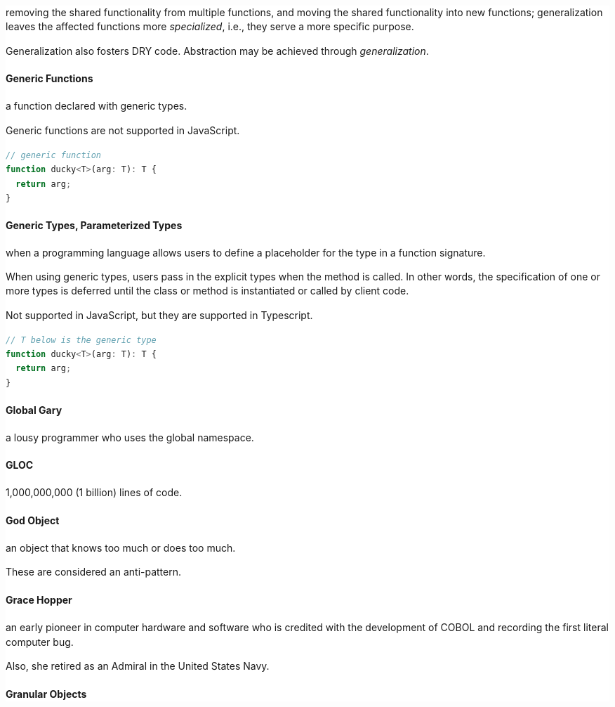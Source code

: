 removing the shared functionality from multiple functions, and moving the shared functionality into new functions; generalization leaves the affected functions more _specialized_, i.e., they serve a more specific purpose.

Generalization also fosters DRY code. Abstraction may be achieved through _generalization_.

#### Generic Functions

a function declared with generic types.

Generic functions are not supported in JavaScript.

```javascript
// generic function
function ducky<T>(arg: T): T {
  return arg;
}
```

#### Generic Types, Parameterized Types

when a programming language allows users to define a placeholder for the type in a function signature.

When using generic types, users pass in the explicit types when the method is called. In other words, the specification of one or more types is deferred until the class or method is instantiated or called by client code.

Not supported in JavaScript, but they are supported in Typescript.

```javascript
// T below is the generic type
function ducky<T>(arg: T): T {
  return arg;
}
```

#### Global Gary

a lousy programmer who uses the global namespace.

#### GLOC

1,000,000,000 (1 billion) lines of code.

#### God Object

an object that knows too much or does too much.

These are considered an anti-pattern.

#### Grace Hopper

an early pioneer in computer hardware and software who is credited with the development of COBOL and recording the first literal computer bug.

Also, she retired as an Admiral in the United States Navy.

#### Granular Objects
